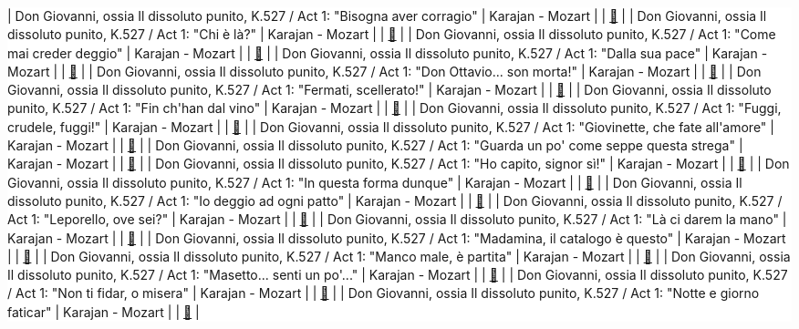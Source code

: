 | Don Giovanni, ossia Il dissoluto punito, K.527 / Act 1: "Bisogna aver corragio"                                                                              | Karajan - Mozart                                                |     | [🔗](https://open.spotify.com/track/31csdMBGRWBv8B4d4MPoPH) |
| Don Giovanni, ossia Il dissoluto punito, K.527 / Act 1: "Chi è là?"                                                                                          | Karajan - Mozart                                                |     | [🔗](https://open.spotify.com/track/7dTbE7gsZHKXIpcpZigQN2) |
| Don Giovanni, ossia Il dissoluto punito, K.527 / Act 1: "Come mai creder deggio"                                                                             | Karajan - Mozart                                                |     | [🔗](https://open.spotify.com/track/69fsDjLwO5z0haJYtVFoTS) |
| Don Giovanni, ossia Il dissoluto punito, K.527 / Act 1: "Dalla sua pace"                                                                                     | Karajan - Mozart                                                |     | [🔗](https://open.spotify.com/track/0CruzLuI3b1i3UNWonWgRl) |
| Don Giovanni, ossia Il dissoluto punito, K.527 / Act 1: "Don Ottavio... son morta!"                                                                          | Karajan - Mozart                                                |     | [🔗](https://open.spotify.com/track/4kAXstz4cmK8ASkIaTHKm2) |
| Don Giovanni, ossia Il dissoluto punito, K.527 / Act 1: "Fermati, scellerato!"                                                                               | Karajan - Mozart                                                |     | [🔗](https://open.spotify.com/track/3yFGcCie8yWYck00WLGBuA) |
| Don Giovanni, ossia Il dissoluto punito, K.527 / Act 1: "Fin ch'han dal vino"                                                                                | Karajan - Mozart                                                |     | [🔗](https://open.spotify.com/track/3Kk9ist3P4TuUcWnx4Eb2a) |
| Don Giovanni, ossia Il dissoluto punito, K.527 / Act 1: "Fuggi, crudele, fuggi!"                                                                             | Karajan - Mozart                                                |     | [🔗](https://open.spotify.com/track/5DqayrA1pCT6n9iFHZJGdB) |
| Don Giovanni, ossia Il dissoluto punito, K.527 / Act 1: "Giovinette, che fate all'amore"                                                                     | Karajan - Mozart                                                |     | [🔗](https://open.spotify.com/track/2H8Tis0PifAkfG7RmvxOUf) |
| Don Giovanni, ossia Il dissoluto punito, K.527 / Act 1: "Guarda un po' come seppe questa strega"                                                             | Karajan - Mozart                                                |     | [🔗](https://open.spotify.com/track/7L0EW7lR3CBOxZvbOG411B) |
| Don Giovanni, ossia Il dissoluto punito, K.527 / Act 1: "Ho capito, signor sì!"                                                                              | Karajan - Mozart                                                |     | [🔗](https://open.spotify.com/track/3qRTt3unmtq7WtlqtmDQfV) |
| Don Giovanni, ossia Il dissoluto punito, K.527 / Act 1: "In questa forma dunque"                                                                             | Karajan - Mozart                                                |     | [🔗](https://open.spotify.com/track/4SN54mDukaeLVPnvq1sOQi) |
| Don Giovanni, ossia Il dissoluto punito, K.527 / Act 1: "Io deggio ad ogni patto"                                                                            | Karajan - Mozart                                                |     | [🔗](https://open.spotify.com/track/3QqKJopGLBQDj2OHuZVv0B) |
| Don Giovanni, ossia Il dissoluto punito, K.527 / Act 1: "Leporello, ove sei?"                                                                                | Karajan - Mozart                                                |     | [🔗](https://open.spotify.com/track/6yDBwTs7b1u0BiEvIuvpUb) |
| Don Giovanni, ossia Il dissoluto punito, K.527 / Act 1: "Là ci darem la mano"                                                                                | Karajan - Mozart                                                |     | [🔗](https://open.spotify.com/track/1QzwoqMgLdVlaWCzZq8lV6) |
| Don Giovanni, ossia Il dissoluto punito, K.527 / Act 1: "Madamina, il catalogo è questo"                                                                     | Karajan - Mozart                                                |     | [🔗](https://open.spotify.com/track/3X4RCS6FscX5Qbyn6nxQwt) |
| Don Giovanni, ossia Il dissoluto punito, K.527 / Act 1: "Manco male, è partita"                                                                              | Karajan - Mozart                                                |     | [🔗](https://open.spotify.com/track/3gzALhbNSAv75luv6ZXtrQ) |
| Don Giovanni, ossia Il dissoluto punito, K.527 / Act 1: "Masetto... senti un po'..."                                                                         | Karajan - Mozart                                                |     | [🔗](https://open.spotify.com/track/1Bnt297xl1nZPDfKZNQf4m) |
| Don Giovanni, ossia Il dissoluto punito, K.527 / Act 1: "Non ti fidar, o misera"                                                                             | Karajan - Mozart                                                |     | [🔗](https://open.spotify.com/track/7ij54Q1wTm0QBH2Iuyuzcp) |
| Don Giovanni, ossia Il dissoluto punito, K.527 / Act 1: "Notte e giorno faticar"                                                                             | Karajan - Mozart                                                |     | [🔗](https://open.spotify.com/track/1cFff138r42LX3EtM5RTAB) |